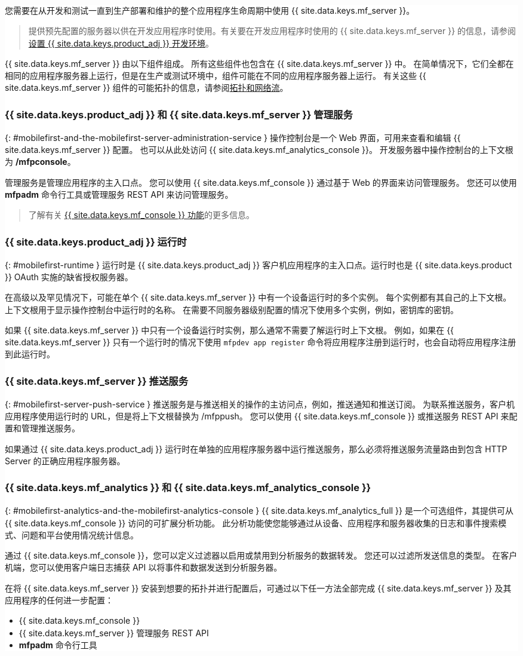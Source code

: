您需要在从开发和测试一直到生产部署和维护的整个应用程序生命周期中使用 {{ site.data.keys.mf_server }}。  

> 提供预先配置的服务器以供在开发应用程序时使用。有关要在开发应用程序时使用的 {{ site.data.keys.mf_server }} 的信息，请参阅[设置 {{ site.data.keys.product_adj }} 开发环境](../installation-configuration/development)。

{{ site.data.keys.mf_server }} 由以下组件组成。 所有这些组件也包含在 {{ site.data.keys.mf_server }} 中。 在简单情况下，它们全都在相同的应用程序服务器上运行，但是在生产或测试环境中，组件可能在不同的应用程序服务器上运行。 有关这些 {{ site.data.keys.mf_server }} 组件的可能拓扑的信息，请参阅[拓扑和网络流](../installation-configuration/production/prod-env/topologies)。

### {{ site.data.keys.product_adj }} 和 {{ site.data.keys.mf_server }} 管理服务
{: #mobilefirst-and-the-mobilefirst-server-administration-service }
操作控制台是一个 Web 界面，可用来查看和编辑 {{ site.data.keys.mf_server }} 配置。 也可以从此处访问 {{ site.data.keys.mf_analytics_console }}。 开发服务器中操作控制台的上下文根为 **/mfpconsole**。

管理服务是管理应用程序的主入口点。 您可以使用 {{ site.data.keys.mf_console }} 通过基于 Web 的界面来访问管理服务。 您还可以使用 **mfpadm** 命令行工具或管理服务 REST API 来访问管理服务。

> 了解有关 [{{ site.data.keys.mf_console }} 功能](../product-overview/components/console)的更多信息。

### {{ site.data.keys.product_adj }} 运行时
{: #mobilefirst-runtime }
运行时是 {{ site.data.keys.product_adj }} 客户机应用程序的主入口点。运行时也是 {{ site.data.keys.product }} OAuth 实施的缺省授权服务器。

在高级以及罕见情况下，可能在单个 {{ site.data.keys.mf_server }} 中有一个设备运行时的多个实例。 每个实例都有其自己的上下文根。 上下文根用于显示操作控制台中运行时的名称。 在需要不同服务器级别配置的情况下使用多个实例，例如，密钥库的密钥。

如果 {{ site.data.keys.mf_server }} 中只有一个设备运行时实例，那么通常不需要了解运行时上下文根。 例如，如果在 {{ site.data.keys.mf_server }} 只有一个运行时的情况下使用 `mfpdev app register` 命令将应用程序注册到运行时，也会自动将应用程序注册到此运行时。

### {{ site.data.keys.mf_server }} 推送服务
{: #mobilefirst-server-push-service }
推送服务是与推送相关的操作的主访问点，例如，推送通知和推送订阅。 为联系推送服务，客户机应用程序使用运行时的 URL，但是将上下文根替换为 /mfppush。 您可以使用 {{ site.data.keys.mf_console }} 或推送服务 REST API 来配置和管理推送服务。

如果通过 {{ site.data.keys.product_adj }} 运行时在单独的应用程序服务器中运行推送服务，那么必须将推送服务流量路由到包含 HTTP Server 的正确应用程序服务器。

### {{ site.data.keys.mf_analytics }} 和 {{ site.data.keys.mf_analytics_console }}
{: #mobilefirst-analytics-and-the-mobilefirst-analytics-console }
{{ site.data.keys.mf_analytics_full }} 是一个可选组件，其提供可从 {{ site.data.keys.mf_console }} 访问的可扩展分析功能。 此分析功能使您能够通过从设备、应用程序和服务器收集的日志和事件搜索模式、问题和平台使用情况统计信息。

通过 {{ site.data.keys.mf_console }}，您可以定义过滤器以启用或禁用到分析服务的数据转发。 您还可以过滤所发送信息的类型。 在客户机端，您可以使用客户端日志捕获 API 以将事件和数据发送到分析服务器。

在将 {{ site.data.keys.mf_server }} 安装到想要的拓扑并进行配置后，可通过以下任一方法全部完成 {{ site.data.keys.mf_server }} 及其应用程序的任何进一步配置：

* {{ site.data.keys.mf_console }}
* {{ site.data.keys.mf_server }} 管理服务 REST API
* **mfpadm** 命令行工具
